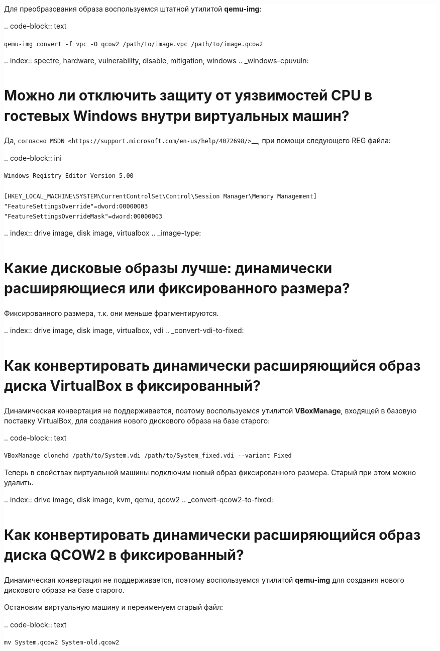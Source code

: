 Для преобразования образа воспользуемся штатной утилитой **qemu-img**:

.. code-block:: text

    qemu-img convert -f vpc -O qcow2 /path/to/image.vpc /path/to/image.qcow2

.. index:: spectre, hardware, vulnerability, disable, mitigation, windows
.. _windows-cpuvuln:

Можно ли отключить защиту от уязвимостей CPU в гостевых Windows внутри виртуальных машин?
============================================================================================

Да, `согласно MSDN <https://support.microsoft.com/en-us/help/4072698/>`__, при помощи следующего REG файла:

.. code-block:: ini

    Windows Registry Editor Version 5.00

    [HKEY_LOCAL_MACHINE\SYSTEM\CurrentControlSet\Control\Session Manager\Memory Management]
    "FeatureSettingsOverride"=dword:00000003
    "FeatureSettingsOverrideMask"=dword:00000003

.. index:: drive image, disk image, virtualbox
.. _image-type:

Какие дисковые образы лучше: динамически расширяющиеся или фиксированного размера?
=====================================================================================

Фиксированного размера, т.к. они меньше фрагментируются.

.. index:: drive image, disk image, virtualbox, vdi
.. _convert-vdi-to-fixed:

Как конвертировать динамически расширяющийся образ диска VirtualBox в фиксированный?
========================================================================================

Динамическая конвертация не поддерживается, поэтому воспользуемся утилитой **VBoxManage**, входящей в базовую поставку VirtualBox, для создания нового дискового образа на базе старого:

.. code-block:: text

    VBoxManage clonehd /path/to/System.vdi /path/to/System_fixed.vdi --variant Fixed

Теперь в свойствах виртуальной машины подключим новый образ фиксированного размера. Старый при этом можно удалить.

.. index:: drive image, disk image, kvm, qemu, qcow2
.. _convert-qcow2-to-fixed:

Как конвертировать динамически расширяющийся образ диска QCOW2 в фиксированный?
===================================================================================

Динамическая конвертация не поддерживается, поэтому воспользуемся утилитой **qemu-img** для создания нового дискового образа на базе старого.

Остановим виртуальную машину и переименуем старый файл:

.. code-block:: text

    mv System.qcow2 System-old.qcow2
